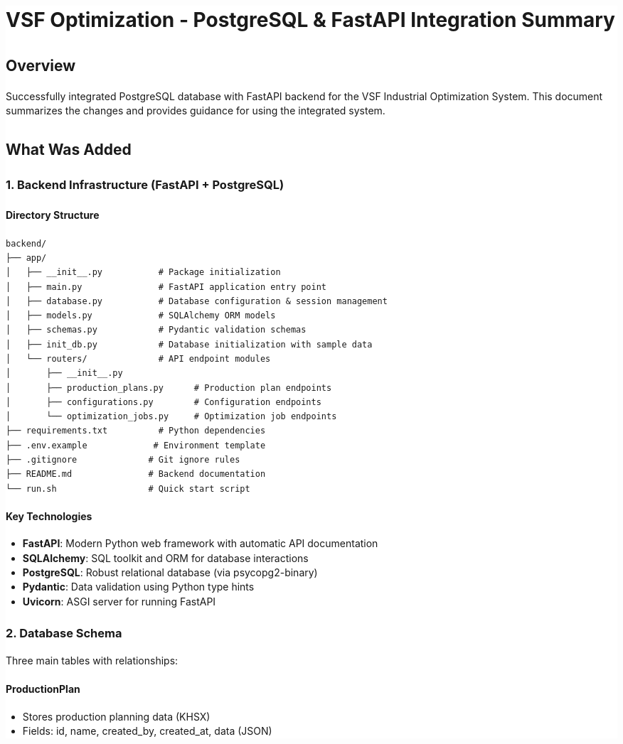 # VSF Optimization - PostgreSQL & FastAPI Integration Summary

## Overview

Successfully integrated PostgreSQL database with FastAPI backend for the VSF Industrial Optimization System. This document summarizes the changes and provides guidance for using the integrated system.

## What Was Added

### 1. Backend Infrastructure (FastAPI + PostgreSQL)

#### Directory Structure
```
backend/
├── app/
│   ├── __init__.py           # Package initialization
│   ├── main.py               # FastAPI application entry point
│   ├── database.py           # Database configuration & session management
│   ├── models.py             # SQLAlchemy ORM models
│   ├── schemas.py            # Pydantic validation schemas
│   ├── init_db.py            # Database initialization with sample data
│   └── routers/              # API endpoint modules
│       ├── __init__.py
│       ├── production_plans.py      # Production plan endpoints
│       ├── configurations.py        # Configuration endpoints
│       └── optimization_jobs.py     # Optimization job endpoints
├── requirements.txt          # Python dependencies
├── .env.example             # Environment template
├── .gitignore              # Git ignore rules
├── README.md               # Backend documentation
└── run.sh                  # Quick start script
```

#### Key Technologies
- **FastAPI**: Modern Python web framework with automatic API documentation
- **SQLAlchemy**: SQL toolkit and ORM for database interactions
- **PostgreSQL**: Robust relational database (via psycopg2-binary)
- **Pydantic**: Data validation using Python type hints
- **Uvicorn**: ASGI server for running FastAPI

### 2. Database Schema

Three main tables with relationships:

#### ProductionPlan
- Stores production planning data (KHSX)
- Fields: id, name, created_by, created_at, data (JSON)
